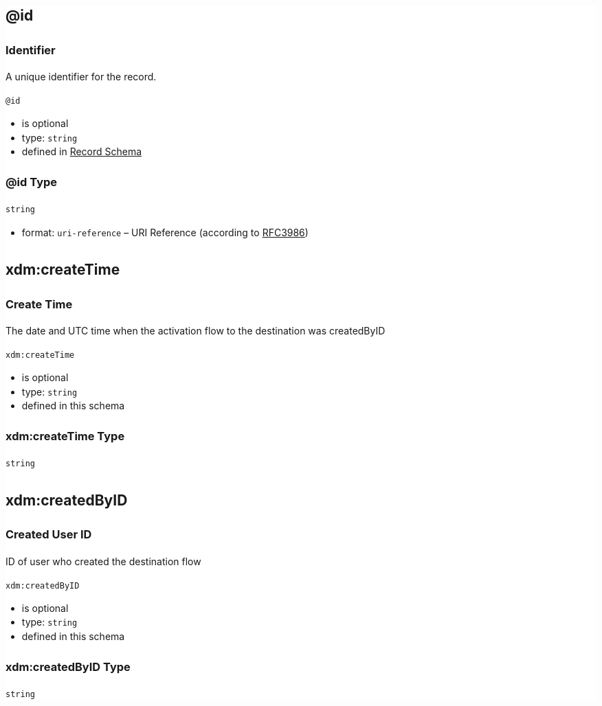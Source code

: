 ## @id
### Identifier

A unique identifier for the record.

`@id`
* is optional
* type: `string`
* defined in [Record Schema](../data/record.schema.md#id)

### @id Type


`string`
* format: `uri-reference` – URI Reference (according to [RFC3986](https://tools.ietf.org/html/rfc3986))






## xdm:createTime
### Create Time

The date and UTC time when the activation flow to the destination was createdByID

`xdm:createTime`
* is optional
* type: `string`
* defined in this schema

### xdm:createTime Type


`string`






## xdm:createdByID
### Created User ID

ID of user who created the destination flow

`xdm:createdByID`
* is optional
* type: `string`
* defined in this schema

### xdm:createdByID Type


`string`
